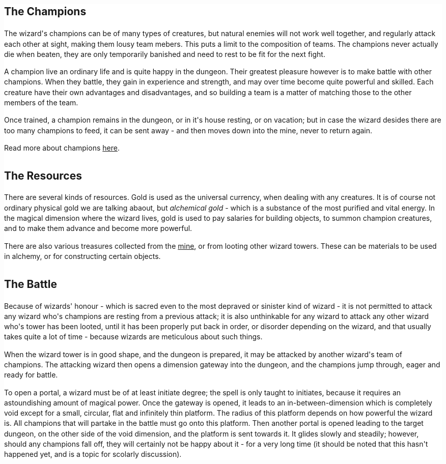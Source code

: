 
## The Champions

The wizard's champions can be of many types of creatures, but natural enemies
will not work well together, and regularly attack each other at sight, making
them lousy team mebers. This puts a limit to the composition of teams. The
champions never actually die when beaten, they are only temporarily banished
and need to rest to be fit for the next fight. 

A champion live an ordinary life and is quite happy in the dungeon. Their
greatest pleasure however is to make battle with other champions. When they
battle, they gain in experience and strength, and may over time become quite
powerful and skilled. Each creature have their own advantages and
disadvantages, and so building a team is a matter of matching those to the
other members of the team.

Once trained, a champion remains in the dungeon, or in it's house resting,
or on vacation; but in case the wizard desides there are too many champions
to feed, it can be sent away - and then moves down into the mine, never to
return again.

Read more about champions [here](/perlowgren/golden-dungeon/wiki/Champions).

## The Resources

There are several kinds of resources. Gold is used as the universal currency,
when dealing with any creatures. It is of course not ordinary physical gold
we are talking abaout, but *alchemical gold* - which is a substance of the
most purified and vital energy. In the magical dimension where the wizard
lives, gold is used to pay salaries for building objects, to summon champion
creatures, and to make them advance and become more powerful.

There are also various treasures collected from the [mine](#markdown-header-the-mine),
or from looting other wizard towers. These can be materials to be
used in alchemy, or for constructing certain objects.


## The Battle

Because of wizards' honour - which is sacred even to the most depraved or
sinister kind of wizard - it is not permitted to attack any wizard who's
champions are resting from a previous attack; it is also unthinkable for
any wizard to attack any other wizard who's tower has been looted, until it
has been properly put back in order, or disorder depending on the wizard,
and that usually takes quite a lot of time - because wizards are meticulous
about such things.

When the wizard tower is in good shape, and the dungeon is prepared, it may
be attacked by another wizard's team of champions. The attacking wizard
then opens a dimension gateway into the dungeon, and the champions jump
through, eager and ready for battle.

To open a portal, a wizard must be of at least initiate degree; the spell
is only taught to initiates, because it requires an astoundishing amount of
magical power. Once the gateway is opened, it leads to an in-between-dimension
which is completely void except for a small, circular, flat and infinitely
thin platform. The radius of this platform depends on how powerful the
wizard is. All champions that will partake in the battle must go onto
this platform. Then another portal is opened leading to the target dungeon,
on the other side of the void dimension, and the platform is sent towards
it. It glides slowly and steadily; however, should any champions fall off,
they will certainly not be happy about it - for a very long time (it should
be noted that this hasn't happened yet, and is a topic for scolarly
discussion).
